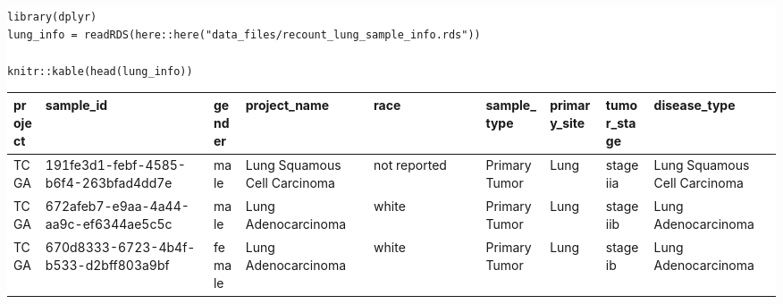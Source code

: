     library(dplyr)
    lung_info = readRDS(here::here("data_files/recount_lung_sample_info.rds"))

    knitr::kable(head(lung_info))

<table>
<colgroup>
<col style="width: 4%" />
<col style="width: 21%" />
<col style="width: 4%" />
<col style="width: 16%" />
<col style="width: 14%" />
<col style="width: 8%" />
<col style="width: 7%" />
<col style="width: 6%" />
<col style="width: 16%" />
</colgroup>
<thead>
<tr class="header">
<th style="text-align: left;">project</th>
<th style="text-align: left;">sample_id</th>
<th style="text-align: left;">gender</th>
<th style="text-align: left;">project_name</th>
<th style="text-align: left;">race</th>
<th style="text-align: left;">sample_type</th>
<th style="text-align: left;">primary_site</th>
<th style="text-align: left;">tumor_stage</th>
<th style="text-align: left;">disease_type</th>
</tr>
</thead>
<tbody>
<tr class="odd">
<td style="text-align: left;">TCGA</td>
<td style="text-align: left;">191fe3d1-febf-4585-b6f4-263bfad4dd7e</td>
<td style="text-align: left;">male</td>
<td style="text-align: left;">Lung Squamous Cell Carcinoma</td>
<td style="text-align: left;">not reported</td>
<td style="text-align: left;">Primary Tumor</td>
<td style="text-align: left;">Lung</td>
<td style="text-align: left;">stage iia</td>
<td style="text-align: left;">Lung Squamous Cell Carcinoma</td>
</tr>
<tr class="even">
<td style="text-align: left;">TCGA</td>
<td style="text-align: left;">672afeb7-e9aa-4a44-aa9c-ef6344ae5c5c</td>
<td style="text-align: left;">male</td>
<td style="text-align: left;">Lung Adenocarcinoma</td>
<td style="text-align: left;">white</td>
<td style="text-align: left;">Primary Tumor</td>
<td style="text-align: left;">Lung</td>
<td style="text-align: left;">stage iib</td>
<td style="text-align: left;">Lung Adenocarcinoma</td>
</tr>
<tr class="odd">
<td style="text-align: left;">TCGA</td>
<td style="text-align: left;">670d8333-6723-4b4f-b533-d2bff803a9bf</td>
<td style="text-align: left;">female</td>
<td style="text-align: left;">Lung Adenocarcinoma</td>
<td style="text-align: left;">white</td>
<td style="text-align: left;">Primary Tumor</td>
<td style="text-align: left;">Lung</td>
<td style="text-align: left;">stage ib</td>
<td style="text-align: left;">Lung Adenocarcinoma</td>
</tr>
